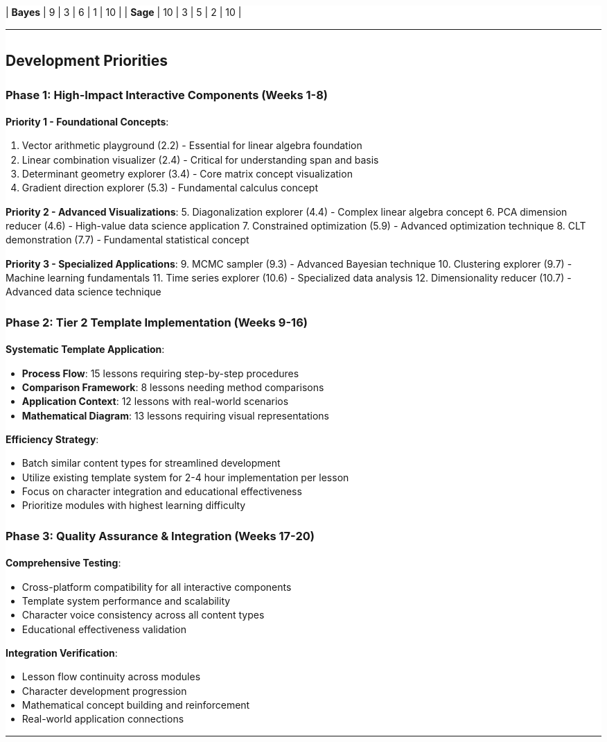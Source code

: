 | **Bayes** | 9 | 3 | 6 | 1 | 10 |
| **Sage** | 10 | 3 | 5 | 2 | 10 |

---

## Development Priorities

### Phase 1: High-Impact Interactive Components (Weeks 1-8)

**Priority 1 - Foundational Concepts**:
1. Vector arithmetic playground (2.2) - Essential for linear algebra foundation
2. Linear combination visualizer (2.4) - Critical for understanding span and basis
3. Determinant geometry explorer (3.4) - Core matrix concept visualization
4. Gradient direction explorer (5.3) - Fundamental calculus concept

**Priority 2 - Advanced Visualizations**:
5. Diagonalization explorer (4.4) - Complex linear algebra concept
6. PCA dimension reducer (4.6) - High-value data science application
7. Constrained optimization (5.9) - Advanced optimization technique
8. CLT demonstration (7.7) - Fundamental statistical concept

**Priority 3 - Specialized Applications**:
9. MCMC sampler (9.3) - Advanced Bayesian technique
10. Clustering explorer (9.7) - Machine learning fundamentals
11. Time series explorer (10.6) - Specialized data analysis
12. Dimensionality reducer (10.7) - Advanced data science technique

### Phase 2: Tier 2 Template Implementation (Weeks 9-16)

**Systematic Template Application**:
- **Process Flow**: 15 lessons requiring step-by-step procedures
- **Comparison Framework**: 8 lessons needing method comparisons
- **Application Context**: 12 lessons with real-world scenarios
- **Mathematical Diagram**: 13 lessons requiring visual representations

**Efficiency Strategy**:
- Batch similar content types for streamlined development
- Utilize existing template system for 2-4 hour implementation per lesson
- Focus on character integration and educational effectiveness
- Prioritize modules with highest learning difficulty

### Phase 3: Quality Assurance & Integration (Weeks 17-20)

**Comprehensive Testing**:
- Cross-platform compatibility for all interactive components
- Template system performance and scalability
- Character voice consistency across all content types
- Educational effectiveness validation

**Integration Verification**:
- Lesson flow continuity across modules
- Character development progression
- Mathematical concept building and reinforcement
- Real-world application connections

---